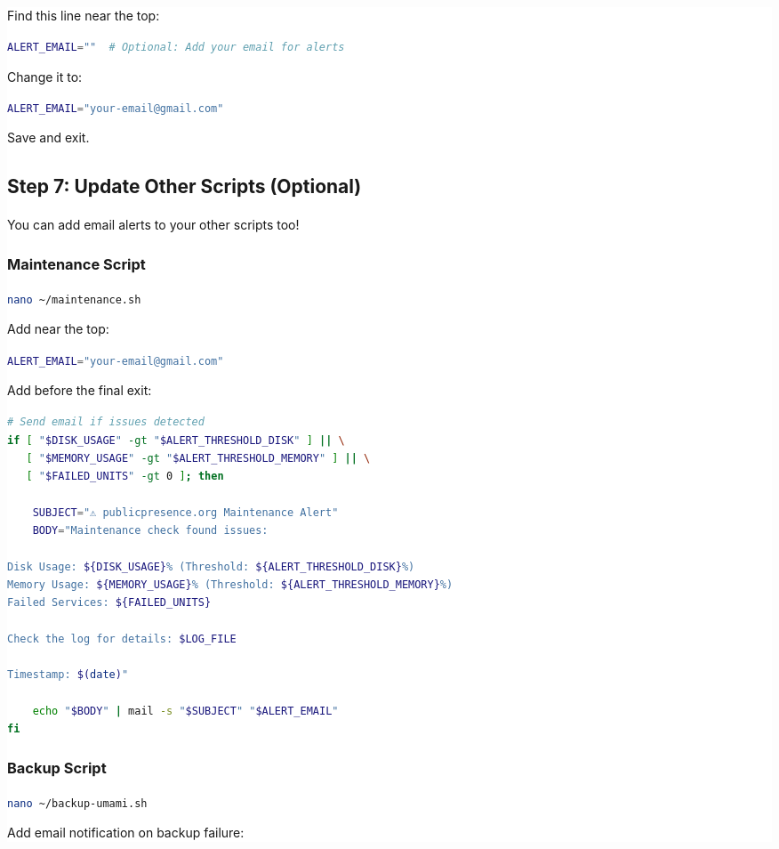 Find this line near the top:
```bash
ALERT_EMAIL=""  # Optional: Add your email for alerts
```

Change it to:
```bash
ALERT_EMAIL="your-email@gmail.com"
```

Save and exit.

## Step 7: Update Other Scripts (Optional)

You can add email alerts to your other scripts too!

### Maintenance Script

```bash
nano ~/maintenance.sh
```

Add near the top:
```bash
ALERT_EMAIL="your-email@gmail.com"
```

Add before the final exit:
```bash
# Send email if issues detected
if [ "$DISK_USAGE" -gt "$ALERT_THRESHOLD_DISK" ] || \
   [ "$MEMORY_USAGE" -gt "$ALERT_THRESHOLD_MEMORY" ] || \
   [ "$FAILED_UNITS" -gt 0 ]; then

    SUBJECT="⚠️ publicpresence.org Maintenance Alert"
    BODY="Maintenance check found issues:

Disk Usage: ${DISK_USAGE}% (Threshold: ${ALERT_THRESHOLD_DISK}%)
Memory Usage: ${MEMORY_USAGE}% (Threshold: ${ALERT_THRESHOLD_MEMORY}%)
Failed Services: ${FAILED_UNITS}

Check the log for details: $LOG_FILE

Timestamp: $(date)"

    echo "$BODY" | mail -s "$SUBJECT" "$ALERT_EMAIL"
fi
```

### Backup Script

```bash
nano ~/backup-umami.sh
```

Add email notification on backup failure:
